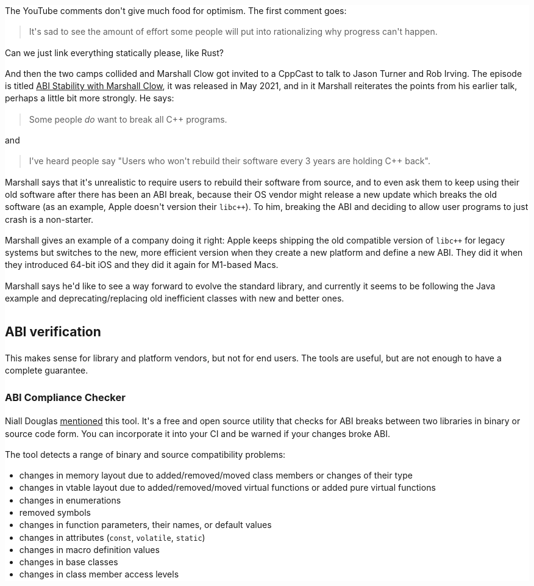 The YouTube comments don't give much food for optimism. The first comment goes:

> It's sad to see the amount of effort some people will put into rationalizing why progress can't happen.

Can we just link everything statically please, like Rust?

And then the two camps collided and Marshall Clow got invited to a CppCast to talk to Jason Turner and Rob Irving. The episode is titled [ABI Stability with Marshall Clow](https://pca.st/111w9lp3), it was released in May 2021, and in it Marshall reiterates the points from his earlier talk, perhaps a little bit more strongly. He says:

> Some people _do_ want to break all C++ programs.

and

> I've heard people say "Users who won't rebuild their software every 3 years are holding C++ back".

Marshall says that it's unrealistic to require users to rebuild their software from source, and to even ask them to keep using their old software after there has been an ABI break, because their OS vendor might release a new update which breaks the old software (as an example, Apple doesn't version their `libc++`). To him, breaking the ABI and deciding to allow user programs to just crash is a non-starter.

Marshall gives an example of a company doing it right: Apple keeps shipping the old compatible version of `libc++` for legacy systems but switches to the new, more efficient version when they create a new platform and define a new ABI. They did it when they introduced 64-bit iOS and they did it again for M1-based Macs.

Marshall says he'd like to see a way forward to evolve the standard library, and currently it seems to be following the Java example and deprecating/replacing old inefficient classes with new and better ones.

## ABI verification

This makes sense for library and platform vendors, but not for end users. The tools are useful, but are not enough to have a complete guarantee.

### ABI Compliance Checker

Niall Douglas [mentioned](https://www.reddit.com/r/cpp/comments/qgzjzr/comment/hixe0hi/) this tool. It's a free and open source utility that checks for ABI breaks between two libraries in binary or source code form. You can incorporate it into your CI and be warned if your changes broke ABI.

The tool detects a range of binary and source compatibility problems:

- changes in memory layout due to added/removed/moved class members or changes of their type
- changes in vtable layout due to added/removed/moved virtual functions or added pure virtual functions
- changes in enumerations
- removed symbols
- changes in function parameters, their names, or default values
- changes in attributes (`const`, `volatile`, `static`)
- changes in macro definition values
- changes in base classes
- changes in class member access levels
